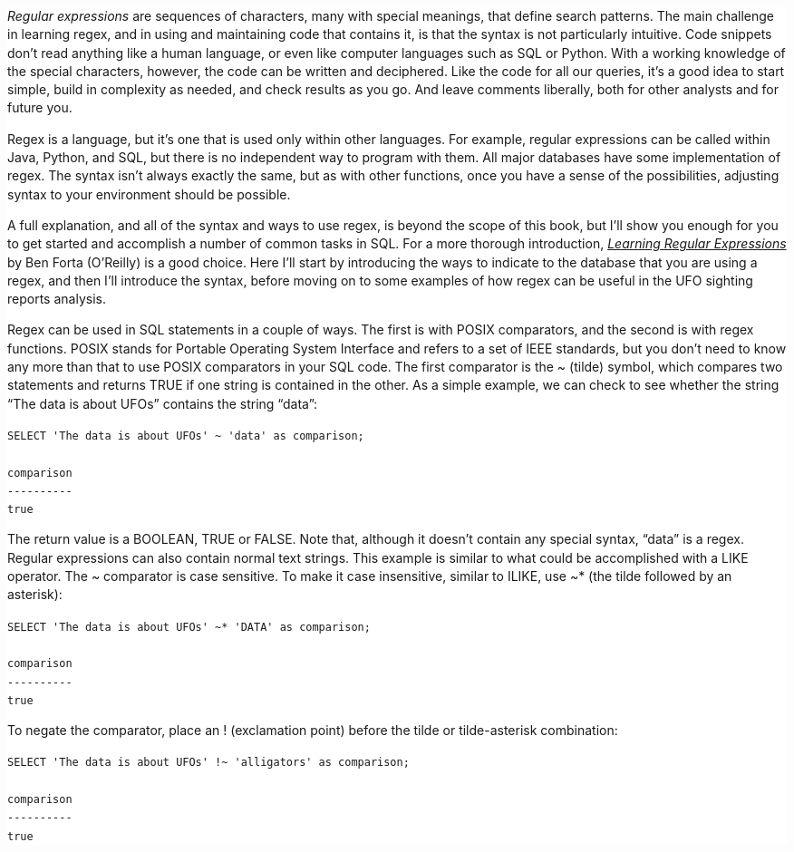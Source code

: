 _Regular expressions_ are sequences of characters, many with special meanings, that define search patterns. The main challenge in learning regex, and in using and maintaining code that contains it, is that the syntax is not particularly intuitive. Code snippets don’t read anything like a human language, or even like computer languages such as SQL or Python. With a working knowledge of the special characters, however, the code can be written and deciphered. Like the code for all our queries, it’s a good idea to start simple, build in complexity as needed, and check results as you go. And leave comments liberally, both for other analysts and for future you.

Regex is a language, but it’s one that is used only within other languages. For example, regular expressions can be called within Java, Python, and SQL, but there is no independent way to program with them. All major databases have some implementation of regex. The syntax isn’t always exactly the same, but as with other functions, once you have a sense of the possibilities, adjusting syntax to your environment should be possible.

A full explanation, and all of the syntax and ways to use regex, is beyond the scope of this book, but I’ll show you enough for you to get started and accomplish a number of common tasks in SQL. For a more thorough introduction, [_Learning Regular Expressions_](https://oreil.ly/5aYkb) by Ben Forta (O’Reilly) is a good choice. Here I’ll start by introducing the ways to indicate to the database that you are using a regex, and then I’ll introduce the syntax, before moving on to some examples of how regex can be useful in the UFO sighting reports analysis.

Regex can be used in SQL statements in a couple of ways. The first is with POSIX comparators, and the second is with regex functions. POSIX stands for Portable Operating System Interface and refers to a set of IEEE standards, but you don’t need to know any more than that to use POSIX comparators in your SQL code. The first comparator is the \~ (tilde) symbol, which compares two statements and returns TRUE if one string is contained in the other. As a simple example, we can check to see whether the string “The data is about UFOs” contains the string “data”:

```
SELECT 'The data is about UFOs' ~ 'data' as comparison;

comparison
----------
true
```

The return value is a BOOLEAN, TRUE or FALSE. Note that, although it doesn’t contain any special syntax, “data” is a regex. Regular expressions can also contain normal text strings. This example is similar to what could be accomplished with a LIKE operator. The \~ comparator is case sensitive. To make it case insensitive, similar to ILIKE, use \~\* (the tilde followed by an asterisk):

```
SELECT 'The data is about UFOs' ~* 'DATA' as comparison;

comparison
----------
true
```

To negate the comparator, place an ! (exclamation point) before the tilde or tilde-asterisk combination:

```
SELECT 'The data is about UFOs' !~ 'alligators' as comparison;

comparison
----------
true
```
